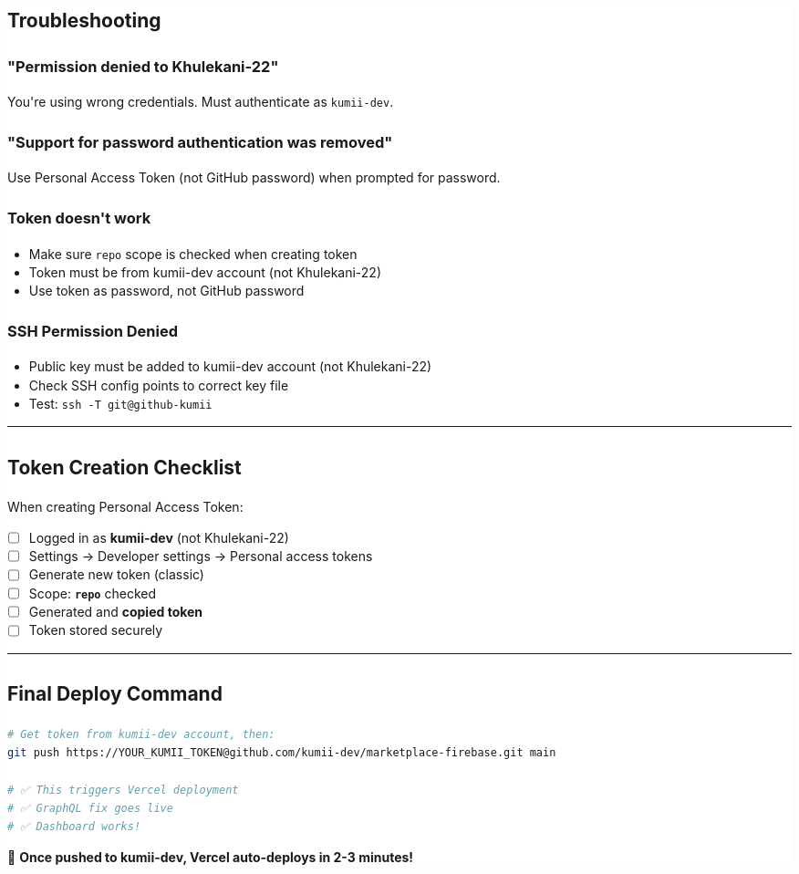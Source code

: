 ## Troubleshooting

### "Permission denied to Khulekani-22"
You're using wrong credentials. Must authenticate as `kumii-dev`.

### "Support for password authentication was removed"
Use Personal Access Token (not GitHub password) when prompted for password.

### Token doesn't work
- Make sure `repo` scope is checked when creating token
- Token must be from kumii-dev account (not Khulekani-22)
- Use token as password, not GitHub password

### SSH Permission Denied
- Public key must be added to kumii-dev account (not Khulekani-22)
- Check SSH config points to correct key file
- Test: `ssh -T git@github-kumii`

---

## Token Creation Checklist

When creating Personal Access Token:

- [ ] Logged in as **kumii-dev** (not Khulekani-22)
- [ ] Settings → Developer settings → Personal access tokens
- [ ] Generate new token (classic)
- [ ] Scope: **`repo`** checked
- [ ] Generated and **copied token**
- [ ] Token stored securely

---

## Final Deploy Command

```bash
# Get token from kumii-dev account, then:
git push https://YOUR_KUMII_TOKEN@github.com/kumii-dev/marketplace-firebase.git main

# ✅ This triggers Vercel deployment
# ✅ GraphQL fix goes live
# ✅ Dashboard works!
```

🚀 **Once pushed to kumii-dev, Vercel auto-deploys in 2-3 minutes!**
